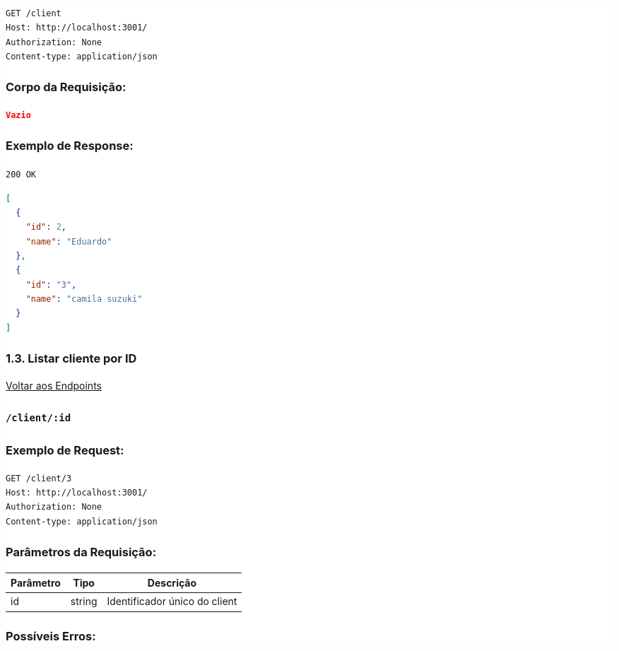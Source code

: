 ```
GET /client
Host: http://localhost:3001/
Authorization: None
Content-type: application/json
```

### Corpo da Requisição:

```json
Vazio
```

### Exemplo de Response:

```
200 OK
```

```json
[
  {
    "id": 2,
    "name": "Eduardo"
  },
  {
    "id": "3",
    "name": "camila suzuki"
  }
]
```

### 1.3. **Listar cliente por ID**

[ Voltar aos Endpoints ](#4-endpoints)

### `/client/:id`

### Exemplo de Request:

```
GET /client/3
Host: http://localhost:3001/
Authorization: None
Content-type: application/json
```

### Parâmetros da Requisição:

| Parâmetro | Tipo   | Descrição                     |
| --------- | ------ | ----------------------------- |
| id        | string | Identificador único do client |

### Possíveis Erros:
